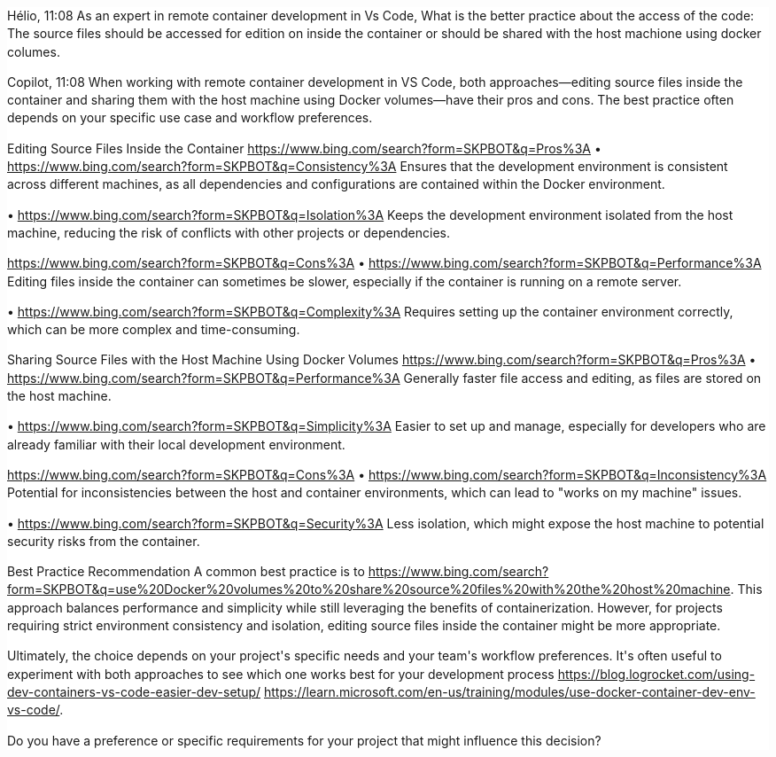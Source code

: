 Hélio, 11:08
As an expert in remote container development in Vs Code, What is the better practice about the access of the code:
The source files should be accessed for edition on inside the container or should be shared with the host machione using docker columes. 

Copilot, 11:08
When working with remote container development in VS Code, both approaches—editing source files inside the container and sharing them with the host machine using Docker volumes—have their pros and cons. The best practice often depends on your specific use case and workflow preferences.

Editing Source Files Inside the Container
https://www.bing.com/search?form=SKPBOT&q=Pros%3A
•  https://www.bing.com/search?form=SKPBOT&q=Consistency%3A Ensures that the development environment is consistent across different machines, as all dependencies and configurations are contained within the Docker environment.

•  https://www.bing.com/search?form=SKPBOT&q=Isolation%3A Keeps the development environment isolated from the host machine, reducing the risk of conflicts with other projects or dependencies.

https://www.bing.com/search?form=SKPBOT&q=Cons%3A
•  https://www.bing.com/search?form=SKPBOT&q=Performance%3A Editing files inside the container can sometimes be slower, especially if the container is running on a remote server.

•  https://www.bing.com/search?form=SKPBOT&q=Complexity%3A Requires setting up the container environment correctly, which can be more complex and time-consuming.

Sharing Source Files with the Host Machine Using Docker Volumes
https://www.bing.com/search?form=SKPBOT&q=Pros%3A
•  https://www.bing.com/search?form=SKPBOT&q=Performance%3A Generally faster file access and editing, as files are stored on the host machine.

•  https://www.bing.com/search?form=SKPBOT&q=Simplicity%3A Easier to set up and manage, especially for developers who are already familiar with their local development environment.

https://www.bing.com/search?form=SKPBOT&q=Cons%3A
•  https://www.bing.com/search?form=SKPBOT&q=Inconsistency%3A Potential for inconsistencies between the host and container environments, which can lead to "works on my machine" issues.

•  https://www.bing.com/search?form=SKPBOT&q=Security%3A Less isolation, which might expose the host machine to potential security risks from the container.

Best Practice Recommendation
A common best practice is to https://www.bing.com/search?form=SKPBOT&q=use%20Docker%20volumes%20to%20share%20source%20files%20with%20the%20host%20machine. This approach balances performance and simplicity while still leveraging the benefits of containerization. However, for projects requiring strict environment consistency and isolation, editing source files inside the container might be more appropriate.

Ultimately, the choice depends on your project's specific needs and your team's workflow preferences. It's often useful to experiment with both approaches to see which one works best for your development process https://blog.logrocket.com/using-dev-containers-vs-code-easier-dev-setup/ https://learn.microsoft.com/en-us/training/modules/use-docker-container-dev-env-vs-code/.

Do you have a preference or specific requirements for your project that might influence this decision?
